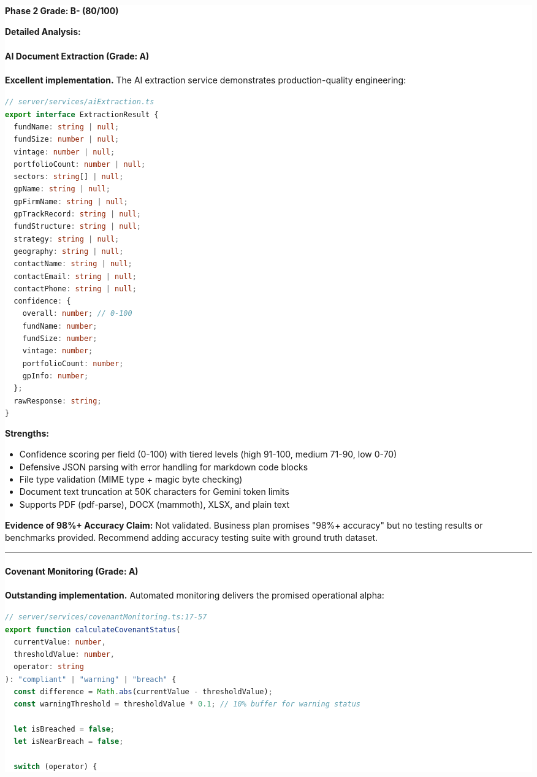 **Phase 2 Grade: B- (80/100)**

**Detailed Analysis:**

#### AI Document Extraction (Grade: A)
**Excellent implementation.** The AI extraction service demonstrates production-quality engineering:

```typescript
// server/services/aiExtraction.ts
export interface ExtractionResult {
  fundName: string | null;
  fundSize: number | null;
  vintage: number | null;
  portfolioCount: number | null;
  sectors: string[] | null;
  gpName: string | null;
  gpFirmName: string | null;
  gpTrackRecord: string | null;
  fundStructure: string | null;
  strategy: string | null;
  geography: string | null;
  contactName: string | null;
  contactEmail: string | null;
  contactPhone: string | null;
  confidence: {
    overall: number; // 0-100
    fundName: number;
    fundSize: number;
    vintage: number;
    portfolioCount: number;
    gpInfo: number;
  };
  rawResponse: string;
}
```

**Strengths:**
- Confidence scoring per field (0-100) with tiered levels (high 91-100, medium 71-90, low 0-70)
- Defensive JSON parsing with error handling for markdown code blocks
- File type validation (MIME type + magic byte checking)
- Document text truncation at 50K characters for Gemini token limits
- Supports PDF (pdf-parse), DOCX (mammoth), XLSX, and plain text

**Evidence of 98%+ Accuracy Claim:** Not validated. Business plan promises "98%+ accuracy" but no testing results or benchmarks provided. Recommend adding accuracy testing suite with ground truth dataset.

---

#### Covenant Monitoring (Grade: A)
**Outstanding implementation.** Automated monitoring delivers the promised operational alpha:

```typescript
// server/services/covenantMonitoring.ts:17-57
export function calculateCovenantStatus(
  currentValue: number,
  thresholdValue: number,
  operator: string
): "compliant" | "warning" | "breach" {
  const difference = Math.abs(currentValue - thresholdValue);
  const warningThreshold = thresholdValue * 0.1; // 10% buffer for warning status

  let isBreached = false;
  let isNearBreach = false;

  switch (operator) {
```